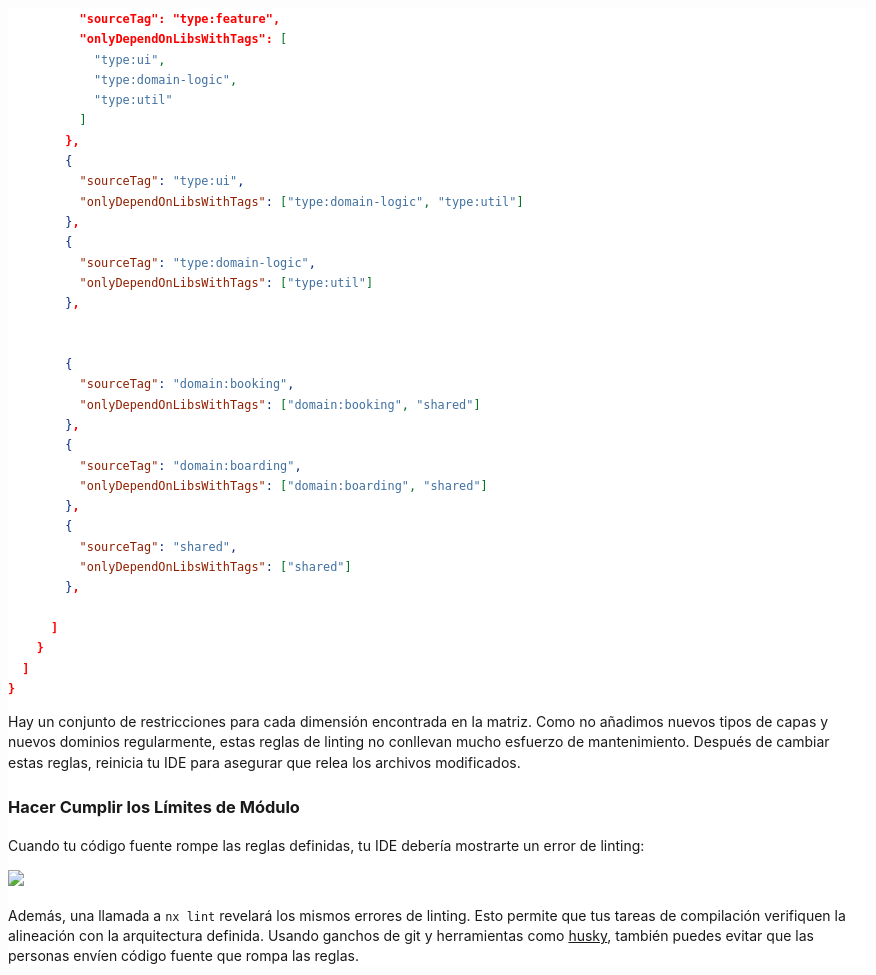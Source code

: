 ```json
          "sourceTag": "type:feature",
          "onlyDependOnLibsWithTags": [
            "type:ui",
            "type:domain-logic",
            "type:util"
          ]
        },
        {
          "sourceTag": "type:ui",
          "onlyDependOnLibsWithTags": ["type:domain-logic", "type:util"]
        },
        {
          "sourceTag": "type:domain-logic",
          "onlyDependOnLibsWithTags": ["type:util"]
        },


        {
          "sourceTag": "domain:booking",
          "onlyDependOnLibsWithTags": ["domain:booking", "shared"]
        },
        {
          "sourceTag": "domain:boarding",
          "onlyDependOnLibsWithTags": ["domain:boarding", "shared"]
        },
        {
          "sourceTag": "shared",
          "onlyDependOnLibsWithTags": ["shared"]
        },

      ]
    }
  ]
}
```

Hay un conjunto de restricciones para cada dimensión encontrada en la matriz. Como no añadimos nuevos tipos de capas y nuevos dominios regularmente, estas reglas de linting no conllevan mucho esfuerzo de mantenimiento. Después de cambiar estas reglas, reinicia tu IDE para asegurar que relea los archivos modificados.

### Hacer Cumplir los Límites de Módulo

Cuando tu código fuente rompe las reglas definidas, tu IDE debería mostrarte un error de linting:

![](images/linting-2.png)

Además, una llamada a `nx lint` revelará los mismos errores de linting. Esto permite que tus tareas de compilación verifiquen la alineación con la arquitectura definida. Usando ganchos de git y herramientas como [husky](https://typicode.github.io/husky/), también puedes evitar que las personas envíen código fuente que rompa las reglas.
